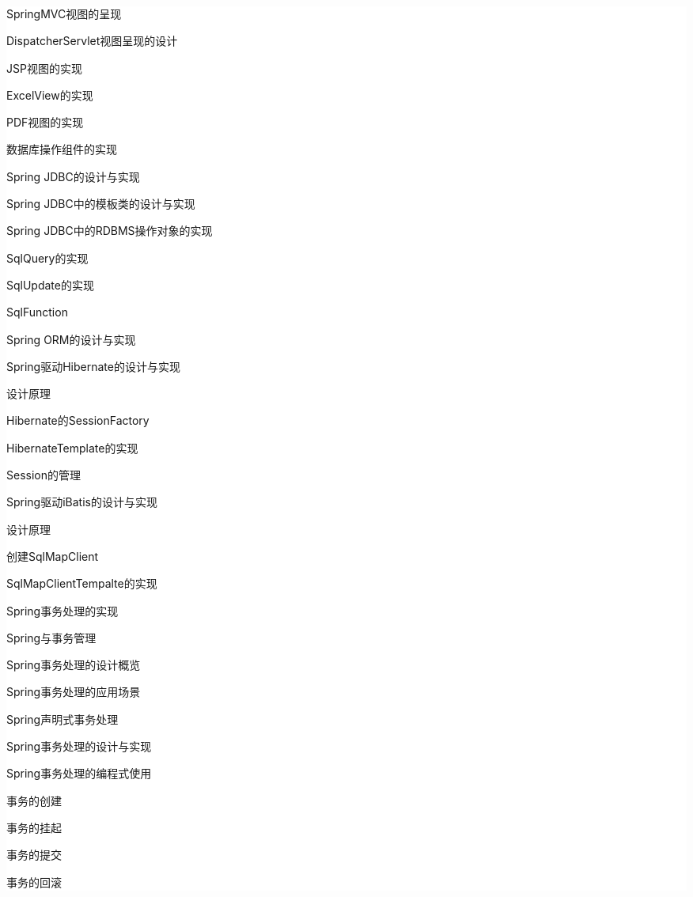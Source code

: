 SpringMVC视图的呈现

DispatcherServlet视图呈现的设计

JSP视图的实现

ExcelView的实现

PDF视图的实现

数据库操作组件的实现

Spring JDBC的设计与实现

Spring JDBC中的模板类的设计与实现

Spring JDBC中的RDBMS操作对象的实现

SqlQuery的实现

SqlUpdate的实现

SqlFunction

Spring ORM的设计与实现

Spring驱动Hibernate的设计与实现

设计原理

Hibernate的SessionFactory

HibernateTemplate的实现

Session的管理

Spring驱动iBatis的设计与实现

设计原理

创建SqlMapClient

SqlMapClientTempalte的实现

Spring事务处理的实现

Spring与事务管理

Spring事务处理的设计概览

Spring事务处理的应用场景

Spring声明式事务处理

Spring事务处理的设计与实现

Spring事务处理的编程式使用

事务的创建

事务的挂起

事务的提交

事务的回滚
